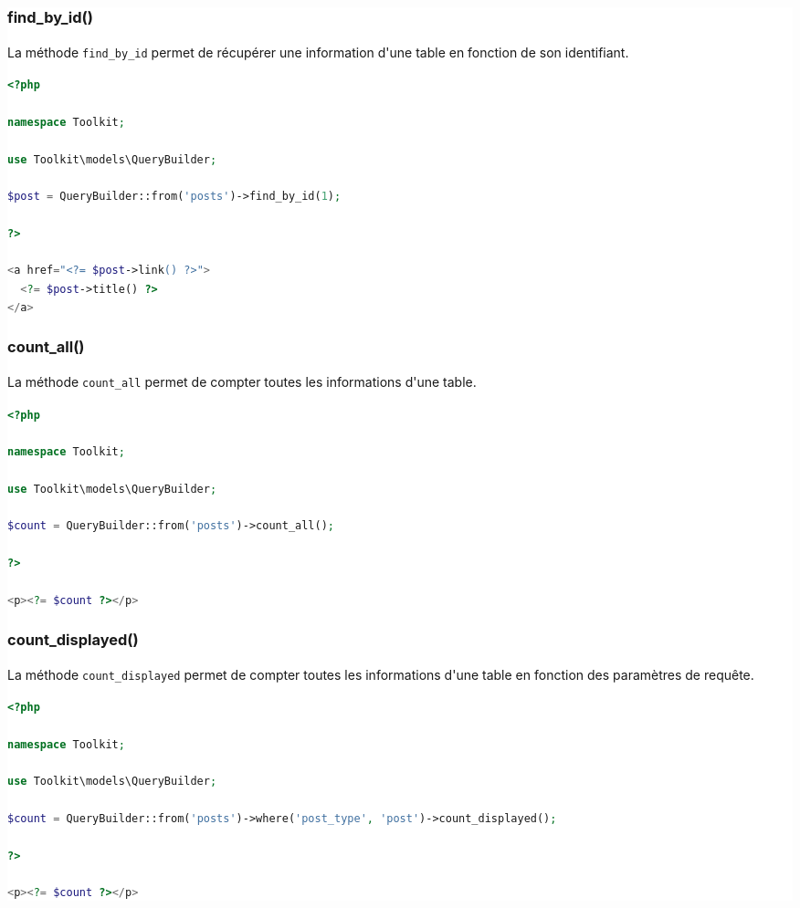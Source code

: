 ### find_by_id()

La méthode `find_by_id` permet de récupérer une information d'une table en fonction de son identifiant.

```php
<?php

namespace Toolkit;

use Toolkit\models\QueryBuilder;

$post = QueryBuilder::from('posts')->find_by_id(1);

?>

<a href="<?= $post->link() ?>">
  <?= $post->title() ?>
</a>
```

### count_all()

La méthode `count_all` permet de compter toutes les informations d'une table.

```php
<?php

namespace Toolkit;

use Toolkit\models\QueryBuilder;

$count = QueryBuilder::from('posts')->count_all();

?>

<p><?= $count ?></p>
```

### count_displayed()

La méthode `count_displayed` permet de compter toutes les informations d'une table en fonction des paramètres de requête.

```php
<?php

namespace Toolkit;

use Toolkit\models\QueryBuilder;

$count = QueryBuilder::from('posts')->where('post_type', 'post')->count_displayed();

?>

<p><?= $count ?></p>
```
